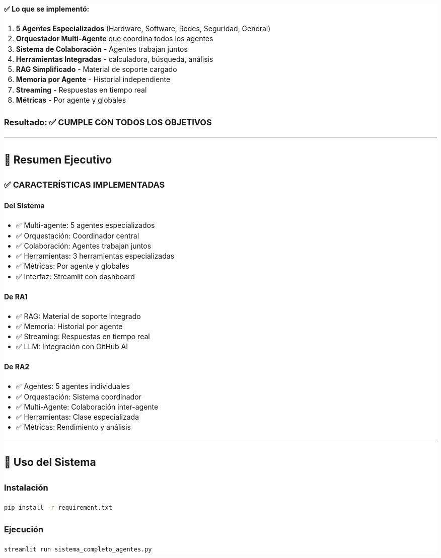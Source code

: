 #### ✅ Lo que se implementó:
1. **5 Agentes Especializados** (Hardware, Software, Redes, Seguridad, General)
2. **Orquestador Multi-Agente** que coordina todos los agentes
3. **Sistema de Colaboración** - Agentes trabajan juntos
4. **Herramientas Integradas** - calculadora, búsqueda, análisis
5. **RAG Simplificado** - Material de soporte cargado
6. **Memoria por Agente** - Historial independiente
7. **Streaming** - Respuestas en tiempo real
8. **Métricas** - Por agente y globales

### Resultado: ✅ **CUMPLE CON TODOS LOS OBJETIVOS**

---

## 🎯 Resumen Ejecutivo

### ✅ CARACTERÍSTICAS IMPLEMENTADAS

#### Del Sistema
- ✅ Multi-agente: 5 agentes especializados
- ✅ Orquestación: Coordinador central
- ✅ Colaboración: Agentes trabajan juntos
- ✅ Herramientas: 3 herramientas especializadas
- ✅ Métricas: Por agente y globales
- ✅ Interfaz: Streamlit con dashboard

#### De RA1
- ✅ RAG: Material de soporte integrado
- ✅ Memoria: Historial por agente
- ✅ Streaming: Respuestas en tiempo real
- ✅ LLM: Integración con GitHub AI

#### De RA2
- ✅ Agentes: 5 agentes individuales
- ✅ Orquestación: Sistema coordinador
- ✅ Multi-Agente: Colaboración inter-agente
- ✅ Herramientas: Clase especializada
- ✅ Métricas: Rendimiento y análisis

---

## 🚀 Uso del Sistema

### Instalación
```bash
pip install -r requirement.txt
```

### Ejecución
```bash
streamlit run sistema_completo_agentes.py
```
